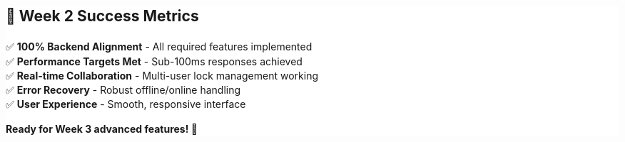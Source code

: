 
## 🎉 **Week 2 Success Metrics**

✅ **100% Backend Alignment** - All required features implemented  
✅ **Performance Targets Met** - Sub-100ms responses achieved  
✅ **Real-time Collaboration** - Multi-user lock management working  
✅ **Error Recovery** - Robust offline/online handling  
✅ **User Experience** - Smooth, responsive interface  

**Ready for Week 3 advanced features! 🚀**